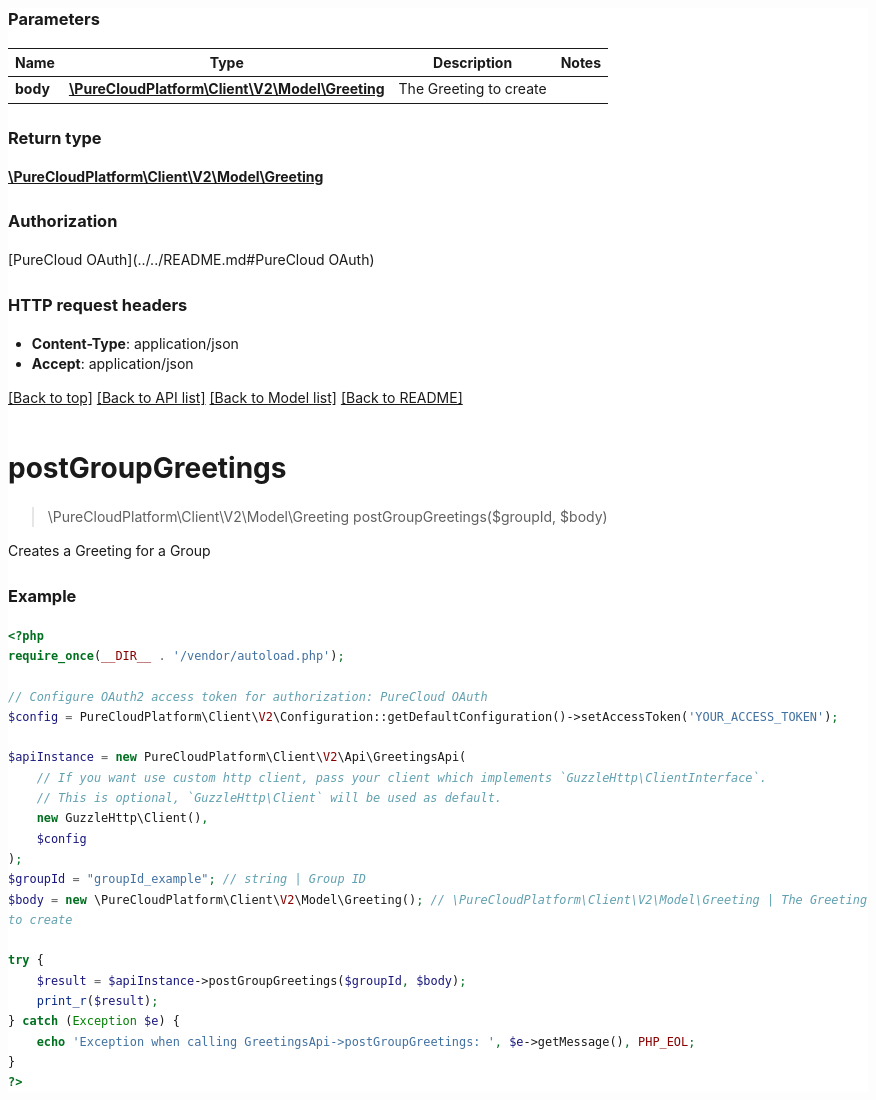 ### Parameters

Name | Type | Description  | Notes
------------- | ------------- | ------------- | -------------
 **body** | [**\PureCloudPlatform\Client\V2\Model\Greeting**](../Model/Greeting.md)| The Greeting to create |

### Return type

[**\PureCloudPlatform\Client\V2\Model\Greeting**](../Model/Greeting.md)

### Authorization

[PureCloud OAuth](../../README.md#PureCloud OAuth)

### HTTP request headers

 - **Content-Type**: application/json
 - **Accept**: application/json

[[Back to top]](#) [[Back to API list]](../../README.md#documentation-for-api-endpoints) [[Back to Model list]](../../README.md#documentation-for-models) [[Back to README]](../../README.md)

# **postGroupGreetings**
> \PureCloudPlatform\Client\V2\Model\Greeting postGroupGreetings($groupId, $body)

Creates a Greeting for a Group



### Example
```php
<?php
require_once(__DIR__ . '/vendor/autoload.php');

// Configure OAuth2 access token for authorization: PureCloud OAuth
$config = PureCloudPlatform\Client\V2\Configuration::getDefaultConfiguration()->setAccessToken('YOUR_ACCESS_TOKEN');

$apiInstance = new PureCloudPlatform\Client\V2\Api\GreetingsApi(
    // If you want use custom http client, pass your client which implements `GuzzleHttp\ClientInterface`.
    // This is optional, `GuzzleHttp\Client` will be used as default.
    new GuzzleHttp\Client(),
    $config
);
$groupId = "groupId_example"; // string | Group ID
$body = new \PureCloudPlatform\Client\V2\Model\Greeting(); // \PureCloudPlatform\Client\V2\Model\Greeting | The Greeting to create

try {
    $result = $apiInstance->postGroupGreetings($groupId, $body);
    print_r($result);
} catch (Exception $e) {
    echo 'Exception when calling GreetingsApi->postGroupGreetings: ', $e->getMessage(), PHP_EOL;
}
?>
```
